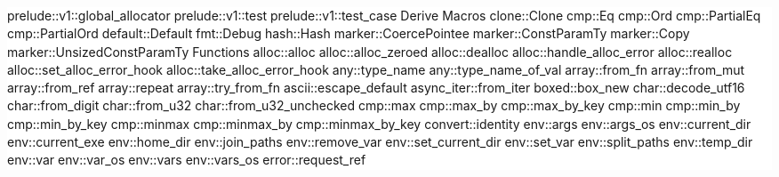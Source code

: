 prelude::v1::global_allocator
prelude::v1::test
prelude::v1::test_case
Derive Macros
clone::Clone
cmp::Eq
cmp::Ord
cmp::PartialEq
cmp::PartialOrd
default::Default
fmt::Debug
hash::Hash
marker::CoercePointee
marker::ConstParamTy
marker::Copy
marker::UnsizedConstParamTy
Functions
alloc::alloc
alloc::alloc_zeroed
alloc::dealloc
alloc::handle_alloc_error
alloc::realloc
alloc::set_alloc_error_hook
alloc::take_alloc_error_hook
any::type_name
any::type_name_of_val
array::from_fn
array::from_mut
array::from_ref
array::repeat
array::try_from_fn
ascii::escape_default
async_iter::from_iter
boxed::box_new
char::decode_utf16
char::from_digit
char::from_u32
char::from_u32_unchecked
cmp::max
cmp::max_by
cmp::max_by_key
cmp::min
cmp::min_by
cmp::min_by_key
cmp::minmax
cmp::minmax_by
cmp::minmax_by_key
convert::identity
env::args
env::args_os
env::current_dir
env::current_exe
env::home_dir
env::join_paths
env::remove_var
env::set_current_dir
env::set_var
env::split_paths
env::temp_dir
env::var
env::var_os
env::vars
env::vars_os
error::request_ref